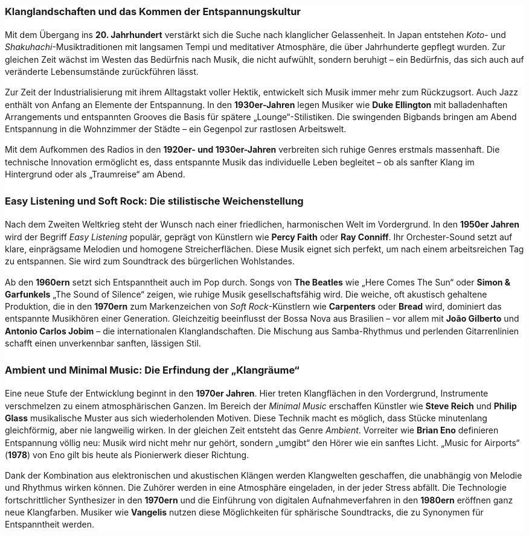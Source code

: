 ### Klanglandschaften und das Kommen der Entspannungskultur

Mit dem Übergang ins **20. Jahrhundert** verstärkt sich die Suche nach klanglicher Gelassenheit. In
Japan entstehen _Koto_- und _Shakuhachi_-Musiktraditionen mit langsamen Tempi und meditativer
Atmosphäre, die über Jahrhunderte gepflegt wurden. Zur gleichen Zeit wächst im Westen das Bedürfnis
nach Musik, die nicht aufwühlt, sondern beruhigt – ein Bedürfnis, das sich auch auf veränderte
Lebensumstände zurückführen lässt.

Zur Zeit der Industrialisierung mit ihrem Alltagstakt voller Hektik, entwickelt sich Musik immer
mehr zum Rückzugsort. Auch Jazz enthält von Anfang an Elemente der Entspannung. In den
**1930er-Jahren** legen Musiker wie **Duke Ellington** mit balladenhaften Arrangements und
entspannten Grooves die Basis für spätere „Lounge“-Stilistiken. Die swingenden Bigbands bringen am
Abend Entspannung in die Wohnzimmer der Städte – ein Gegenpol zur rastlosen Arbeitswelt.

Mit dem Aufkommen des Radios in den **1920er- und 1930er-Jahren** verbreiten sich ruhige Genres
erstmals massenhaft. Die technische Innovation ermöglicht es, dass entspannte Musik das individuelle
Leben begleitet – ob als sanfter Klang im Hintergrund oder als „Traumreise“ am Abend.

### Easy Listening und Soft Rock: Die stilistische Weichenstellung

Nach dem Zweiten Weltkrieg steht der Wunsch nach einer friedlichen, harmonischen Welt im
Vordergrund. In den **1950er Jahren** wird der Begriff _Easy Listening_ populär, geprägt von
Künstlern wie **Percy Faith** oder **Ray Conniff**. Ihr Orchester-Sound setzt auf klare, einprägsame
Melodien und homogene Streicherflächen. Diese Musik eignet sich perfekt, um nach einem
arbeitsreichen Tag zu entspannen. Sie wird zum Soundtrack des bürgerlichen Wohlstandes.

Ab den **1960ern** setzt sich Entspanntheit auch im Pop durch. Songs von **The Beatles** wie „Here
Comes The Sun“ oder **Simon & Garfunkels** „The Sound of Silence“ zeigen, wie ruhige Musik
gesellschaftsfähig wird. Die weiche, oft akustisch gehaltene Produktion, die in den **1970ern** zum
Markenzeichen von _Soft Rock_-Künstlern wie **Carpenters** oder **Bread** wird, dominiert das
entspannte Musikhören einer Generation. Gleichzeitig beeinflusst der Bossa Nova aus Brasilien – vor
allem mit **João Gilberto** und **Antonio Carlos Jobim** – die internationalen Klanglandschaften.
Die Mischung aus Samba-Rhythmus und perlenden Gitarrenlinien schafft einen unverkennbar sanften,
lässigen Stil.

### Ambient und Minimal Music: Die Erfindung der „Klangräume“

Eine neue Stufe der Entwicklung beginnt in den **1970er Jahren**. Hier treten Klangflächen in den
Vordergrund, Instrumente verschmelzen zu einem atmosphärischen Ganzen. Im Bereich der _Minimal
Music_ erschaffen Künstler wie **Steve Reich** und **Philip Glass** musikalische Muster aus sich
wiederholenden Motiven. Diese Technik macht es möglich, dass Stücke minutenlang gleichförmig, aber
nie langweilig wirken. In der gleichen Zeit entsteht das Genre _Ambient_. Vorreiter wie **Brian
Eno** definieren Entspannung völlig neu: Musik wird nicht mehr nur gehört, sondern „umgibt“ den
Hörer wie ein sanftes Licht. „Music for Airports“ (**1978**) von Eno gilt bis heute als Pionierwerk
dieser Richtung.

Dank der Kombination aus elektronischen und akustischen Klängen werden Klangwelten geschaffen, die
unabhängig von Melodie und Rhythmus wirken können. Die Zuhörer werden in eine Atmosphäre eingeladen,
in der jeder Stress abfällt. Die Technologie fortschrittlicher Synthesizer in den **1970ern** und
die Einführung von digitalen Aufnahmeverfahren in den **1980ern** eröffnen ganz neue Klangfarben.
Musiker wie **Vangelis** nutzen diese Möglichkeiten für sphärische Soundtracks, die zu Synonymen für
Entspanntheit werden.
